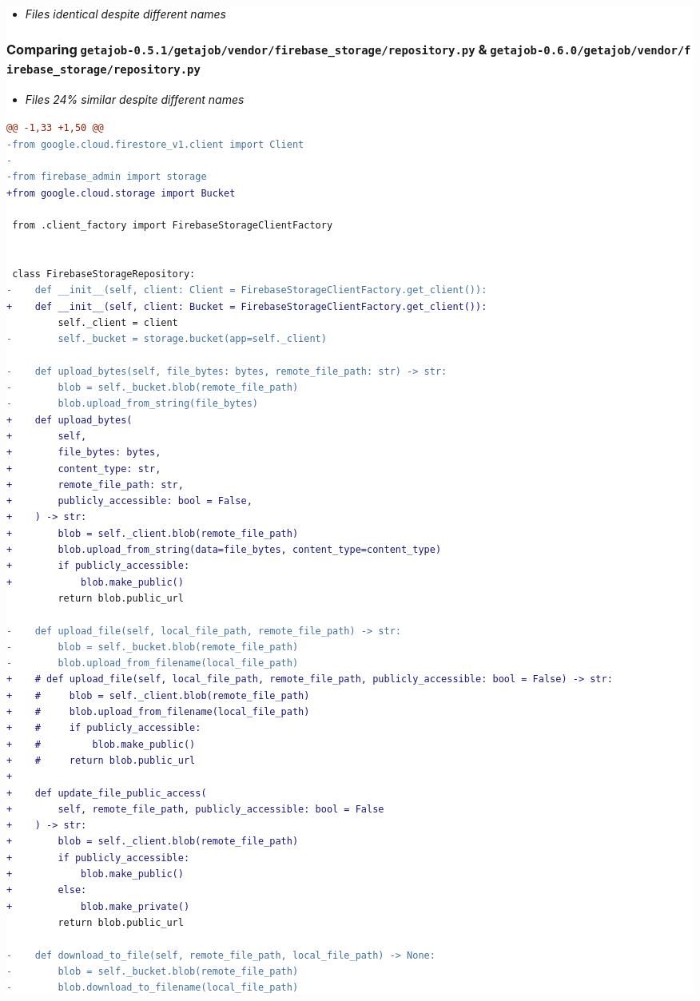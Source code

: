  * *Files identical despite different names*

### Comparing `getajob-0.5.1/getajob/vendor/firebase_storage/repository.py` & `getajob-0.6.0/getajob/vendor/firebase_storage/repository.py`

 * *Files 24% similar despite different names*

```diff
@@ -1,33 +1,50 @@
-from google.cloud.firestore_v1.client import Client
-
-from firebase_admin import storage
+from google.cloud.storage import Bucket
 
 from .client_factory import FirebaseStorageClientFactory
 
 
 class FirebaseStorageRepository:
-    def __init__(self, client: Client = FirebaseStorageClientFactory.get_client()):
+    def __init__(self, client: Bucket = FirebaseStorageClientFactory.get_client()):
         self._client = client
-        self._bucket = storage.bucket(app=self._client)
 
-    def upload_bytes(self, file_bytes: bytes, remote_file_path: str) -> str:
-        blob = self._bucket.blob(remote_file_path)
-        blob.upload_from_string(file_bytes)
+    def upload_bytes(
+        self,
+        file_bytes: bytes,
+        content_type: str,
+        remote_file_path: str,
+        publicly_accessible: bool = False,
+    ) -> str:
+        blob = self._client.blob(remote_file_path)
+        blob.upload_from_string(data=file_bytes, content_type=content_type)
+        if publicly_accessible:
+            blob.make_public()
         return blob.public_url
 
-    def upload_file(self, local_file_path, remote_file_path) -> str:
-        blob = self._bucket.blob(remote_file_path)
-        blob.upload_from_filename(local_file_path)
+    # def upload_file(self, local_file_path, remote_file_path, publicly_accessible: bool = False) -> str:
+    #     blob = self._client.blob(remote_file_path)
+    #     blob.upload_from_filename(local_file_path)
+    #     if publicly_accessible:
+    #         blob.make_public()
+    #     return blob.public_url
+
+    def update_file_public_access(
+        self, remote_file_path, publicly_accessible: bool = False
+    ) -> str:
+        blob = self._client.blob(remote_file_path)
+        if publicly_accessible:
+            blob.make_public()
+        else:
+            blob.make_private()
         return blob.public_url
 
-    def download_to_file(self, remote_file_path, local_file_path) -> None:
-        blob = self._bucket.blob(remote_file_path)
-        blob.download_to_filename(local_file_path)
```